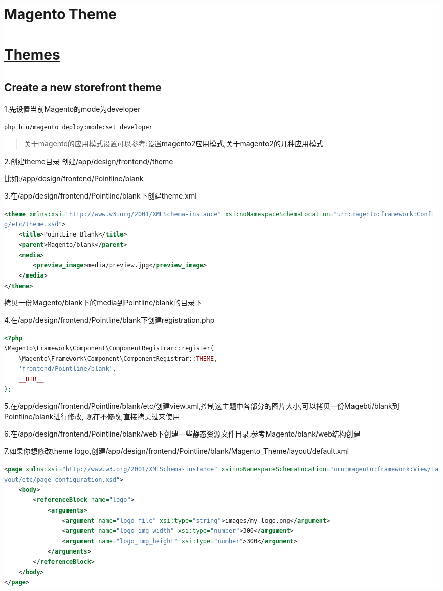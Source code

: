 # Magento Theme

# [Themes]()
## Create a new storefront theme
1.先设置当前Magento的mode为developer
```bash
php bin/magento deploy:mode:set developer
```
> 关于magento的应用模式设置可以参考:[设置magento2应用模式](https://pointline.github.io/2017/04/16/设置magento2应用模式/),[关于magento2的几种应用模式](https://pointline.github.io/2017/04/16/关于magento2的几个应用模式/)

2.创建theme目录
创建/app/design/frontend/<Vendor>/theme

比如:/app/design/frontend/Pointline/blank

3.在/app/design/frontend/Pointline/blank下创建theme.xml
```xml
<theme xmlns:xsi="http://www.w3.org/2001/XMLSchema-instance" xsi:noNamespaceSchemaLocation="urn:magento:framework:Config/etc/theme.xsd">
    <title>PointLine Blank</title>
    <parent>Magento/blank</parent>
    <media>
        <preview_image>media/preview.jpg</preview_image>
    </media>
</theme>
```
拷贝一份Magento/blank下的media到Pointline/blank的目录下

4.在/app/design/frontend/Pointline/blank下创建registration.php
```php
<?php
\Magento\Framework\Component\ComponentRegistrar::register(
    \Magento\Framework\Component\ComponentRegistrar::THEME,
    'frontend/Pointline/blank',
    __DIR__
);
```

5.在/app/design/frontend/Pointline/blank/etc/创建view.xml,控制这主题中各部分的图片大小,可以拷贝一份Magebti/blank到Pointline/blank进行修改,
现在不修改,直接拷贝过来使用

6.在/app/design/frontend/Pointline/blank/web下创建一些静态资源文件目录,参考Magento/blank/web结构创建

7.如果你想修改theme logo,创建/app/design/frontend/Pointline/blank/Magento_Theme/layout/default.xml
```xml
<page xmlns:xsi="http://www.w3.org/2001/XMLSchema-instance" xsi:noNamespaceSchemaLocation="urn:magento:framework:View/Layout/etc/page_configuration.xsd">
    <body>
        <referenceBlock name="logo">
            <arguments>
                <argument name="logo_file" xsi:type="string">images/my_logo.png</argument>
                <argument name="logo_img_width" xsi:type="number">300</argument>
                <argument name="logo_img_height" xsi:type="number">300</argument>
            </arguments>
        </referenceBlock>
    </body>
</page>
```

